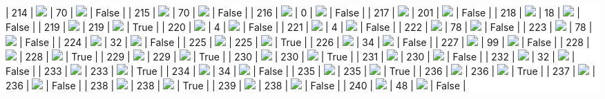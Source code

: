 | 214  | ![](renderings/midi/wolfram_eca_8bit_checkerboard/t_1582506555___rule_214_states_json.png) | 70            | ![](renderings/midi/wolfram_eca_8bit_checkerboard/t_1582506555___rule_070_states_json.png) | False   |
| 215  | ![](renderings/midi/wolfram_eca_8bit_checkerboard/t_1582506555___rule_215_states_json.png) | 70            | ![](renderings/midi/wolfram_eca_8bit_checkerboard/t_1582506555___rule_070_states_json.png) | False   |
| 216  | ![](renderings/midi/wolfram_eca_8bit_checkerboard/t_1582506555___rule_216_states_json.png) | 0             | ![](renderings/midi/wolfram_eca_8bit_checkerboard/t_1582506555___rule_000_states_json.png) | False   |
| 217  | ![](renderings/midi/wolfram_eca_8bit_checkerboard/t_1582506555___rule_217_states_json.png) | 201           | ![](renderings/midi/wolfram_eca_8bit_checkerboard/t_1582506555___rule_201_states_json.png) | False   |
| 218  | ![](renderings/midi/wolfram_eca_8bit_checkerboard/t_1582506555___rule_218_states_json.png) | 18            | ![](renderings/midi/wolfram_eca_8bit_checkerboard/t_1582506555___rule_018_states_json.png) | False   |
| 219  | ![](renderings/midi/wolfram_eca_8bit_checkerboard/t_1582506555___rule_219_states_json.png) | 219           | ![](renderings/midi/wolfram_eca_8bit_checkerboard/t_1582506555___rule_219_states_json.png) | True    |
| 220  | ![](renderings/midi/wolfram_eca_8bit_checkerboard/t_1582506555___rule_220_states_json.png) | 4             | ![](renderings/midi/wolfram_eca_8bit_checkerboard/t_1582506555___rule_004_states_json.png) | False   |
| 221  | ![](renderings/midi/wolfram_eca_8bit_checkerboard/t_1582506555___rule_221_states_json.png) | 4             | ![](renderings/midi/wolfram_eca_8bit_checkerboard/t_1582506555___rule_004_states_json.png) | False   |
| 222  | ![](renderings/midi/wolfram_eca_8bit_checkerboard/t_1582506555___rule_222_states_json.png) | 78            | ![](renderings/midi/wolfram_eca_8bit_checkerboard/t_1582506555___rule_078_states_json.png) | False   |
| 223  | ![](renderings/midi/wolfram_eca_8bit_checkerboard/t_1582506555___rule_223_states_json.png) | 78            | ![](renderings/midi/wolfram_eca_8bit_checkerboard/t_1582506555___rule_078_states_json.png) | False   |
| 224  | ![](renderings/midi/wolfram_eca_8bit_checkerboard/t_1582506555___rule_224_states_json.png) | 32            | ![](renderings/midi/wolfram_eca_8bit_checkerboard/t_1582506555___rule_032_states_json.png) | False   |
| 225  | ![](renderings/midi/wolfram_eca_8bit_checkerboard/t_1582506555___rule_225_states_json.png) | 225           | ![](renderings/midi/wolfram_eca_8bit_checkerboard/t_1582506555___rule_225_states_json.png) | True    |
| 226  | ![](renderings/midi/wolfram_eca_8bit_checkerboard/t_1582506555___rule_226_states_json.png) | 34            | ![](renderings/midi/wolfram_eca_8bit_checkerboard/t_1582506555___rule_034_states_json.png) | False   |
| 227  | ![](renderings/midi/wolfram_eca_8bit_checkerboard/t_1582506555___rule_227_states_json.png) | 99            | ![](renderings/midi/wolfram_eca_8bit_checkerboard/t_1582506555___rule_099_states_json.png) | False   |
| 228  | ![](renderings/midi/wolfram_eca_8bit_checkerboard/t_1582506555___rule_228_states_json.png) | 228           | ![](renderings/midi/wolfram_eca_8bit_checkerboard/t_1582506555___rule_228_states_json.png) | True    |
| 229  | ![](renderings/midi/wolfram_eca_8bit_checkerboard/t_1582506555___rule_229_states_json.png) | 229           | ![](renderings/midi/wolfram_eca_8bit_checkerboard/t_1582506555___rule_229_states_json.png) | True    |
| 230  | ![](renderings/midi/wolfram_eca_8bit_checkerboard/t_1582506555___rule_230_states_json.png) | 230           | ![](renderings/midi/wolfram_eca_8bit_checkerboard/t_1582506555___rule_230_states_json.png) | True    |
| 231  | ![](renderings/midi/wolfram_eca_8bit_checkerboard/t_1582506555___rule_231_states_json.png) | 230           | ![](renderings/midi/wolfram_eca_8bit_checkerboard/t_1582506555___rule_230_states_json.png) | False   |
| 232  | ![](renderings/midi/wolfram_eca_8bit_checkerboard/t_1582506555___rule_232_states_json.png) | 32            | ![](renderings/midi/wolfram_eca_8bit_checkerboard/t_1582506555___rule_032_states_json.png) | False   |
| 233  | ![](renderings/midi/wolfram_eca_8bit_checkerboard/t_1582506555___rule_233_states_json.png) | 233           | ![](renderings/midi/wolfram_eca_8bit_checkerboard/t_1582506555___rule_233_states_json.png) | True    |
| 234  | ![](renderings/midi/wolfram_eca_8bit_checkerboard/t_1582506555___rule_234_states_json.png) | 34            | ![](renderings/midi/wolfram_eca_8bit_checkerboard/t_1582506555___rule_034_states_json.png) | False   |
| 235  | ![](renderings/midi/wolfram_eca_8bit_checkerboard/t_1582506555___rule_235_states_json.png) | 235           | ![](renderings/midi/wolfram_eca_8bit_checkerboard/t_1582506555___rule_235_states_json.png) | True    |
| 236  | ![](renderings/midi/wolfram_eca_8bit_checkerboard/t_1582506555___rule_236_states_json.png) | 236           | ![](renderings/midi/wolfram_eca_8bit_checkerboard/t_1582506555___rule_236_states_json.png) | True    |
| 237  | ![](renderings/midi/wolfram_eca_8bit_checkerboard/t_1582506555___rule_237_states_json.png) | 236           | ![](renderings/midi/wolfram_eca_8bit_checkerboard/t_1582506555___rule_236_states_json.png) | False   |
| 238  | ![](renderings/midi/wolfram_eca_8bit_checkerboard/t_1582506555___rule_238_states_json.png) | 238           | ![](renderings/midi/wolfram_eca_8bit_checkerboard/t_1582506555___rule_238_states_json.png) | True    |
| 239  | ![](renderings/midi/wolfram_eca_8bit_checkerboard/t_1582506555___rule_239_states_json.png) | 238           | ![](renderings/midi/wolfram_eca_8bit_checkerboard/t_1582506555___rule_238_states_json.png) | False   |
| 240  | ![](renderings/midi/wolfram_eca_8bit_checkerboard/t_1582506555___rule_240_states_json.png) | 48            | ![](renderings/midi/wolfram_eca_8bit_checkerboard/t_1582506555___rule_048_states_json.png) | False   |